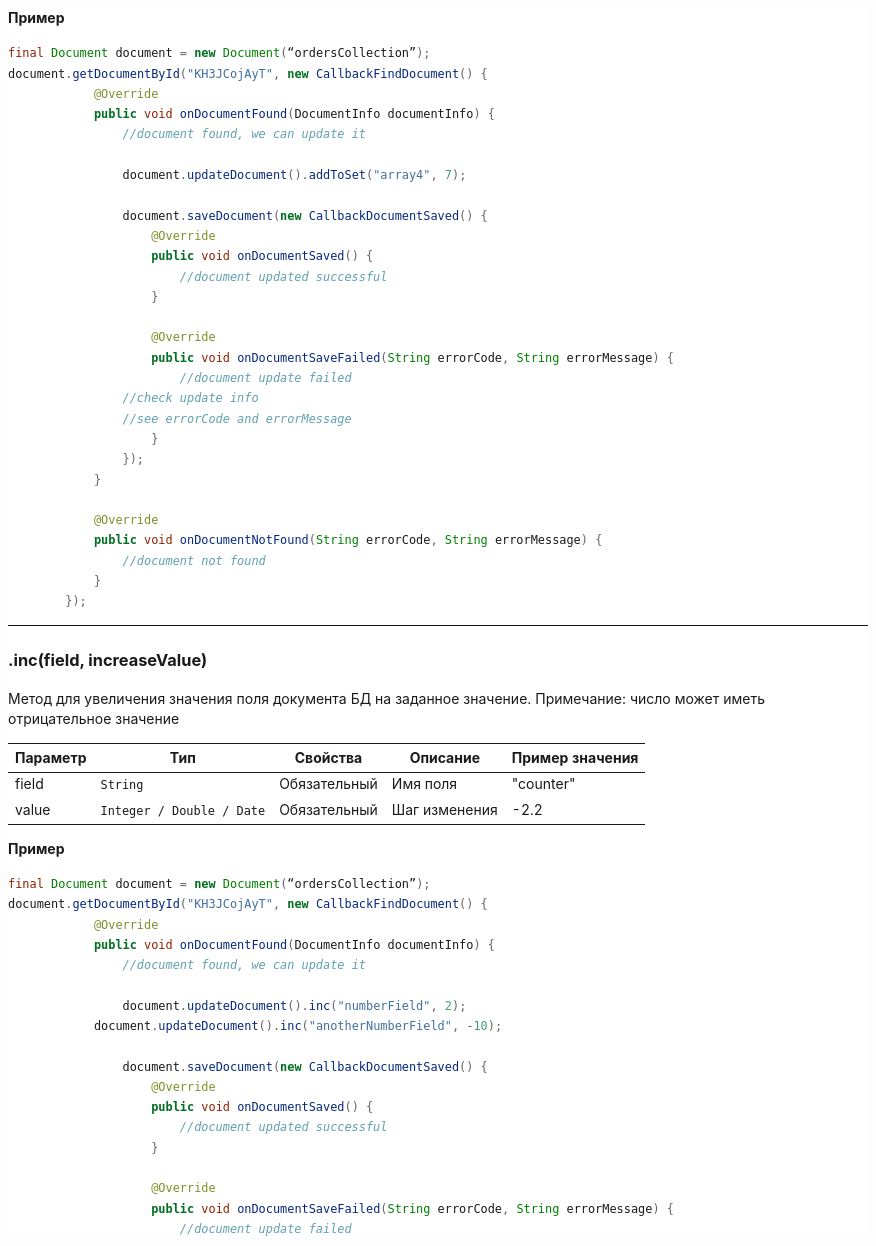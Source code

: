 
**Пример**
```Java
final Document document = new Document(“ordersCollection”);
document.getDocumentById("KH3JCojAyT", new CallbackFindDocument() {
            @Override
            public void onDocumentFound(DocumentInfo documentInfo) {
                //document found, we can update it
 
                document.updateDocument().addToSet("array4", 7);

                document.saveDocument(new CallbackDocumentSaved() {
                    @Override
                    public void onDocumentSaved() {
                        //document updated successful
                    }

                    @Override
                    public void onDocumentSaveFailed(String errorCode, String errorMessage) {
                        //document update failed
				//check update info
				//see errorCode and errorMessage
                    }
                });
            }

            @Override
            public void onDocumentNotFound(String errorCode, String errorMessage) {
                //document not found
            }
        });
```
---------------------------------------------------------------------------------------------

<a name="Update+inc"></a>
### .inc(field,  increaseValue)
Метод для увеличения значения поля документа БД на заданное значение. Примечание: число может иметь отрицательное значение

| Параметр | Тип | Свойства | Описание | Пример значения |
| --- | --- | --- | --- | --- |
| field | <code>String</code> |                                            Обязательный | Имя поля  | "counter"   |
| value | <code>Integer / Double / Date</code> | Обязательный | Шаг изменения | -2.2 |

**Пример**
```Java
final Document document = new Document(“ordersCollection”);
document.getDocumentById("KH3JCojAyT", new CallbackFindDocument() {
            @Override
            public void onDocumentFound(DocumentInfo documentInfo) {
                //document found, we can update it
 
                document.updateDocument().inc("numberField", 2);
		    document.updateDocument().inc("anotherNumberField", -10);

                document.saveDocument(new CallbackDocumentSaved() {
                    @Override
                    public void onDocumentSaved() {
                        //document updated successful
                    }

                    @Override
                    public void onDocumentSaveFailed(String errorCode, String errorMessage) {
                        //document update failed
```